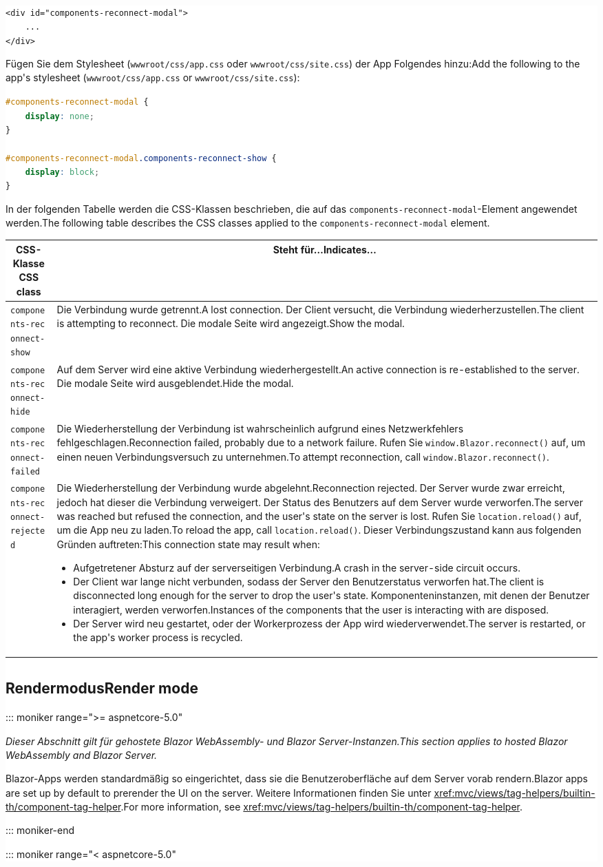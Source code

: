 ```cshtml
<div id="components-reconnect-modal">
    ...
</div>
```

<span data-ttu-id="cd251-138">Fügen Sie dem Stylesheet (`wwwroot/css/app.css` oder `wwwroot/css/site.css`) der App Folgendes hinzu:</span><span class="sxs-lookup"><span data-stu-id="cd251-138">Add the following to the app's stylesheet (`wwwroot/css/app.css` or `wwwroot/css/site.css`):</span></span>

```css
#components-reconnect-modal {
    display: none;
}

#components-reconnect-modal.components-reconnect-show {
    display: block;
}
```

<span data-ttu-id="cd251-139">In der folgenden Tabelle werden die CSS-Klassen beschrieben, die auf das `components-reconnect-modal`-Element angewendet werden.</span><span class="sxs-lookup"><span data-stu-id="cd251-139">The following table describes the CSS classes applied to the `components-reconnect-modal` element.</span></span>

| <span data-ttu-id="cd251-140">CSS-Klasse</span><span class="sxs-lookup"><span data-stu-id="cd251-140">CSS class</span></span>                       | <span data-ttu-id="cd251-141">Steht für&hellip;</span><span class="sxs-lookup"><span data-stu-id="cd251-141">Indicates&hellip;</span></span> |
| ------------------------------- | ----------------- |
| `components-reconnect-show`     | <span data-ttu-id="cd251-142">Die Verbindung wurde getrennt.</span><span class="sxs-lookup"><span data-stu-id="cd251-142">A lost connection.</span></span> <span data-ttu-id="cd251-143">Der Client versucht, die Verbindung wiederherzustellen.</span><span class="sxs-lookup"><span data-stu-id="cd251-143">The client is attempting to reconnect.</span></span> <span data-ttu-id="cd251-144">Die modale Seite wird angezeigt.</span><span class="sxs-lookup"><span data-stu-id="cd251-144">Show the modal.</span></span> |
| `components-reconnect-hide`     | <span data-ttu-id="cd251-145">Auf dem Server wird eine aktive Verbindung wiederhergestellt.</span><span class="sxs-lookup"><span data-stu-id="cd251-145">An active connection is re-established to the server.</span></span> <span data-ttu-id="cd251-146">Die modale Seite wird ausgeblendet.</span><span class="sxs-lookup"><span data-stu-id="cd251-146">Hide the modal.</span></span> |
| `components-reconnect-failed`   | <span data-ttu-id="cd251-147">Die Wiederherstellung der Verbindung ist wahrscheinlich aufgrund eines Netzwerkfehlers fehlgeschlagen.</span><span class="sxs-lookup"><span data-stu-id="cd251-147">Reconnection failed, probably due to a network failure.</span></span> <span data-ttu-id="cd251-148">Rufen Sie `window.Blazor.reconnect()` auf, um einen neuen Verbindungsversuch zu unternehmen.</span><span class="sxs-lookup"><span data-stu-id="cd251-148">To attempt reconnection, call `window.Blazor.reconnect()`.</span></span> |
| `components-reconnect-rejected` | <span data-ttu-id="cd251-149">Die Wiederherstellung der Verbindung wurde abgelehnt.</span><span class="sxs-lookup"><span data-stu-id="cd251-149">Reconnection rejected.</span></span> <span data-ttu-id="cd251-150">Der Server wurde zwar erreicht, jedoch hat dieser die Verbindung verweigert. Der Status des Benutzers auf dem Server wurde verworfen.</span><span class="sxs-lookup"><span data-stu-id="cd251-150">The server was reached but refused the connection, and the user's state on the server is lost.</span></span> <span data-ttu-id="cd251-151">Rufen Sie `location.reload()` auf, um die App neu zu laden.</span><span class="sxs-lookup"><span data-stu-id="cd251-151">To reload the app, call `location.reload()`.</span></span> <span data-ttu-id="cd251-152">Dieser Verbindungszustand kann aus folgenden Gründen auftreten:</span><span class="sxs-lookup"><span data-stu-id="cd251-152">This connection state may result when:</span></span><ul><li><span data-ttu-id="cd251-153">Aufgetretener Absturz auf der serverseitigen Verbindung.</span><span class="sxs-lookup"><span data-stu-id="cd251-153">A crash in the server-side circuit occurs.</span></span></li><li><span data-ttu-id="cd251-154">Der Client war lange nicht verbunden, sodass der Server den Benutzerstatus verworfen hat.</span><span class="sxs-lookup"><span data-stu-id="cd251-154">The client is disconnected long enough for the server to drop the user's state.</span></span> <span data-ttu-id="cd251-155">Komponenteninstanzen, mit denen der Benutzer interagiert, werden verworfen.</span><span class="sxs-lookup"><span data-stu-id="cd251-155">Instances of the components that the user is interacting with are disposed.</span></span></li><li><span data-ttu-id="cd251-156">Der Server wird neu gestartet, oder der Workerprozess der App wird wiederverwendet.</span><span class="sxs-lookup"><span data-stu-id="cd251-156">The server is restarted, or the app's worker process is recycled.</span></span></li></ul> |

## <a name="render-mode"></a><span data-ttu-id="cd251-157">Rendermodus</span><span class="sxs-lookup"><span data-stu-id="cd251-157">Render mode</span></span>

::: moniker range=">= aspnetcore-5.0"

<span data-ttu-id="cd251-158">*Dieser Abschnitt gilt für gehostete Blazor WebAssembly- und Blazor Server-Instanzen.*</span><span class="sxs-lookup"><span data-stu-id="cd251-158">*This section applies to hosted Blazor WebAssembly and Blazor Server.*</span></span>

<span data-ttu-id="cd251-159">Blazor-Apps werden standardmäßig so eingerichtet, dass sie die Benutzeroberfläche auf dem Server vorab rendern.</span><span class="sxs-lookup"><span data-stu-id="cd251-159">Blazor apps are set up by default to prerender the UI on the server.</span></span> <span data-ttu-id="cd251-160">Weitere Informationen finden Sie unter <xref:mvc/views/tag-helpers/builtin-th/component-tag-helper>.</span><span class="sxs-lookup"><span data-stu-id="cd251-160">For more information, see <xref:mvc/views/tag-helpers/builtin-th/component-tag-helper>.</span></span>

::: moniker-end

::: moniker range="< aspnetcore-5.0"
